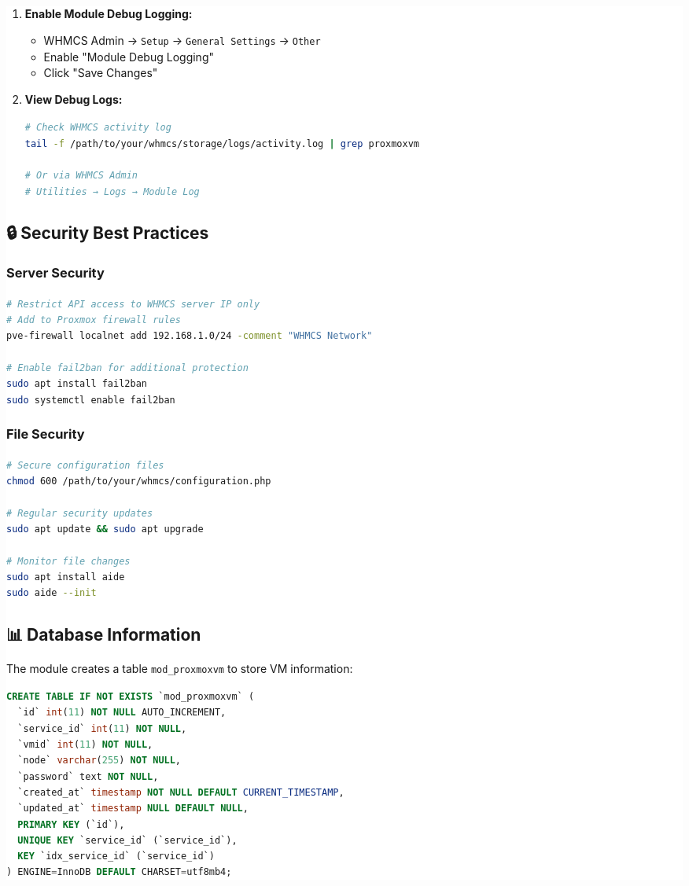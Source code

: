 1. **Enable Module Debug Logging:**
   - WHMCS Admin → `Setup` → `General Settings` → `Other`
   - Enable "Module Debug Logging"
   - Click "Save Changes"

2. **View Debug Logs:**
   ```bash
   # Check WHMCS activity log
   tail -f /path/to/your/whmcs/storage/logs/activity.log | grep proxmoxvm
   
   # Or via WHMCS Admin
   # Utilities → Logs → Module Log
   ```

## 🔒 Security Best Practices

### Server Security
```bash
# Restrict API access to WHMCS server IP only
# Add to Proxmox firewall rules
pve-firewall localnet add 192.168.1.0/24 -comment "WHMCS Network"

# Enable fail2ban for additional protection
sudo apt install fail2ban
sudo systemctl enable fail2ban
```

### File Security
```bash
# Secure configuration files
chmod 600 /path/to/your/whmcs/configuration.php

# Regular security updates
sudo apt update && sudo apt upgrade

# Monitor file changes
sudo apt install aide
sudo aide --init
```

## 📊 Database Information

The module creates a table `mod_proxmoxvm` to store VM information:

```sql
CREATE TABLE IF NOT EXISTS `mod_proxmoxvm` (
  `id` int(11) NOT NULL AUTO_INCREMENT,
  `service_id` int(11) NOT NULL,
  `vmid` int(11) NOT NULL,
  `node` varchar(255) NOT NULL,
  `password` text NOT NULL,
  `created_at` timestamp NOT NULL DEFAULT CURRENT_TIMESTAMP,
  `updated_at` timestamp NULL DEFAULT NULL,
  PRIMARY KEY (`id`),
  UNIQUE KEY `service_id` (`service_id`),
  KEY `idx_service_id` (`service_id`)
) ENGINE=InnoDB DEFAULT CHARSET=utf8mb4;
```
